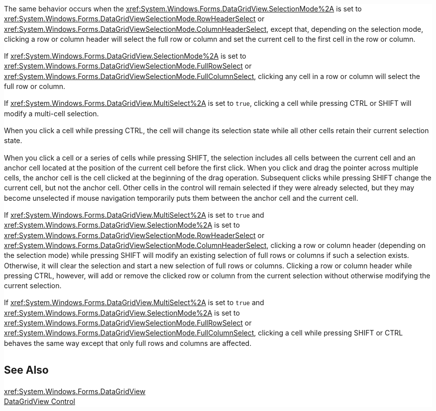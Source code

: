  The same behavior occurs when the <xref:System.Windows.Forms.DataGridView.SelectionMode%2A> is set to <xref:System.Windows.Forms.DataGridViewSelectionMode.RowHeaderSelect> or <xref:System.Windows.Forms.DataGridViewSelectionMode.ColumnHeaderSelect>, except that, depending on the selection mode, clicking a row or column header will select the full row or column and set the current cell to the first cell in the row or column.  
  
 If <xref:System.Windows.Forms.DataGridView.SelectionMode%2A> is set to <xref:System.Windows.Forms.DataGridViewSelectionMode.FullRowSelect> or <xref:System.Windows.Forms.DataGridViewSelectionMode.FullColumnSelect>, clicking any cell in a row or column will select the full row or column.  
  
 If <xref:System.Windows.Forms.DataGridView.MultiSelect%2A> is set to `true`, clicking a cell while pressing CTRL or SHIFT will modify a multi-cell selection.  
  
 When you click a cell while pressing CTRL, the cell will change its selection state while all other cells retain their current selection state.  
  
 When you click a cell or a series of cells while pressing SHIFT, the selection includes all cells between the current cell and an anchor cell located at the position of the current cell before the first click. When you click and drag the pointer across multiple cells, the anchor cell is the cell clicked at the beginning of the drag operation. Subsequent clicks while pressing SHIFT change the current cell, but not the anchor cell. Other cells in the control will remain selected if they were already selected, but they may become unselected if mouse navigation temporarily puts them between the anchor cell and the current cell.  
  
 If <xref:System.Windows.Forms.DataGridView.MultiSelect%2A> is set to `true` and <xref:System.Windows.Forms.DataGridView.SelectionMode%2A> is set to <xref:System.Windows.Forms.DataGridViewSelectionMode.RowHeaderSelect> or <xref:System.Windows.Forms.DataGridViewSelectionMode.ColumnHeaderSelect>, clicking a row or column header (depending on the selection mode) while pressing SHIFT will modify an existing selection of full rows or columns if such a selection exists. Otherwise, it will clear the selection and start a new selection of full rows or columns. Clicking a row or column header while pressing CTRL, however, will add or remove the clicked row or column from the current selection without otherwise modifying the current selection.  
  
 If <xref:System.Windows.Forms.DataGridView.MultiSelect%2A> is set to `true` and <xref:System.Windows.Forms.DataGridView.SelectionMode%2A> is set to <xref:System.Windows.Forms.DataGridViewSelectionMode.FullRowSelect> or <xref:System.Windows.Forms.DataGridViewSelectionMode.FullColumnSelect>, clicking a cell while pressing SHIFT or CTRL behaves the same way except that only full rows and columns are affected.  
  
## See Also  
 <xref:System.Windows.Forms.DataGridView>  
 [DataGridView Control](../../../../docs/framework/winforms/controls/datagridview-control-windows-forms.md)
